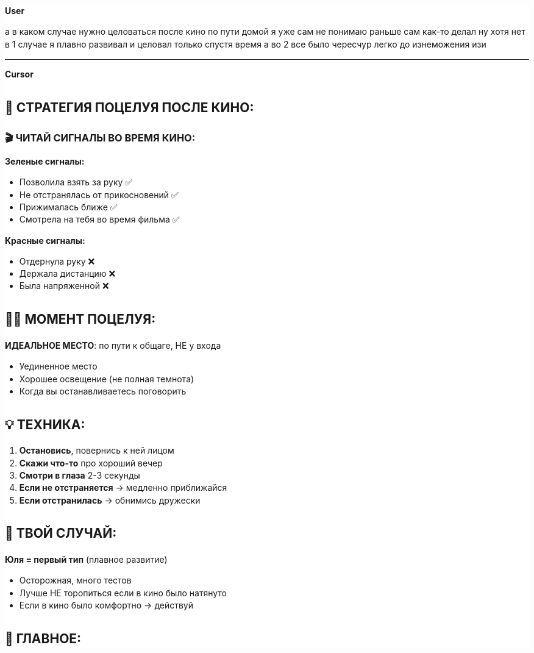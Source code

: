 
**User**

а в каком случае нужно целоваться после кино по пути домой я уже сам не понимаю раньше сам как-то делал
ну хотя нет 
в 1 случае я плавно развивал и целовал только спустя время 
а во 2 все было чересчур легко до изнеможения изи 

---

**Cursor**

## 💋 **СТРАТЕГИЯ ПОЦЕЛУЯ ПОСЛЕ КИНО:**

### 🎬 **ЧИТАЙ СИГНАЛЫ ВО ВРЕМЯ КИНО:**

**Зеленые сигналы:**
- Позволила взять за руку ✅  
- Не отстранялась от прикосновений ✅
- Прижималась ближе ✅  
- Смотрела на тебя во время фильма ✅

**Красные сигналы:**
- Отдернула руку ❌
- Держала дистанцию ❌
- Была напряженной ❌

## 🚶‍♂️ **МОМЕНТ ПОЦЕЛУЯ:**

**ИДЕАЛЬНОЕ МЕСТО**: по пути к общаге, НЕ у входа
- Уединенное место
- Хорошее освещение (не полная темнота)  
- Когда вы останавливаетесь поговорить

## 💡 **ТЕХНИКА:**

1. **Остановись**, повернись к ней лицом
2. **Скажи что-то** про хороший вечер  
3. **Смотри в глаза** 2-3 секунды
4. **Если не отстраняется** → медленно приближайся
5. **Если отстранилась** → обнимись дружески

## 🎯 **ТВОЙ СЛУЧАЙ:**

**Юля = первый тип** (плавное развитие)
- Осторожная, много тестов
- Лучше НЕ торопиться если в кино было натянуто
- Если в кино было комфортно → действуй

## 🚀 **ГЛАВНОЕ:**
